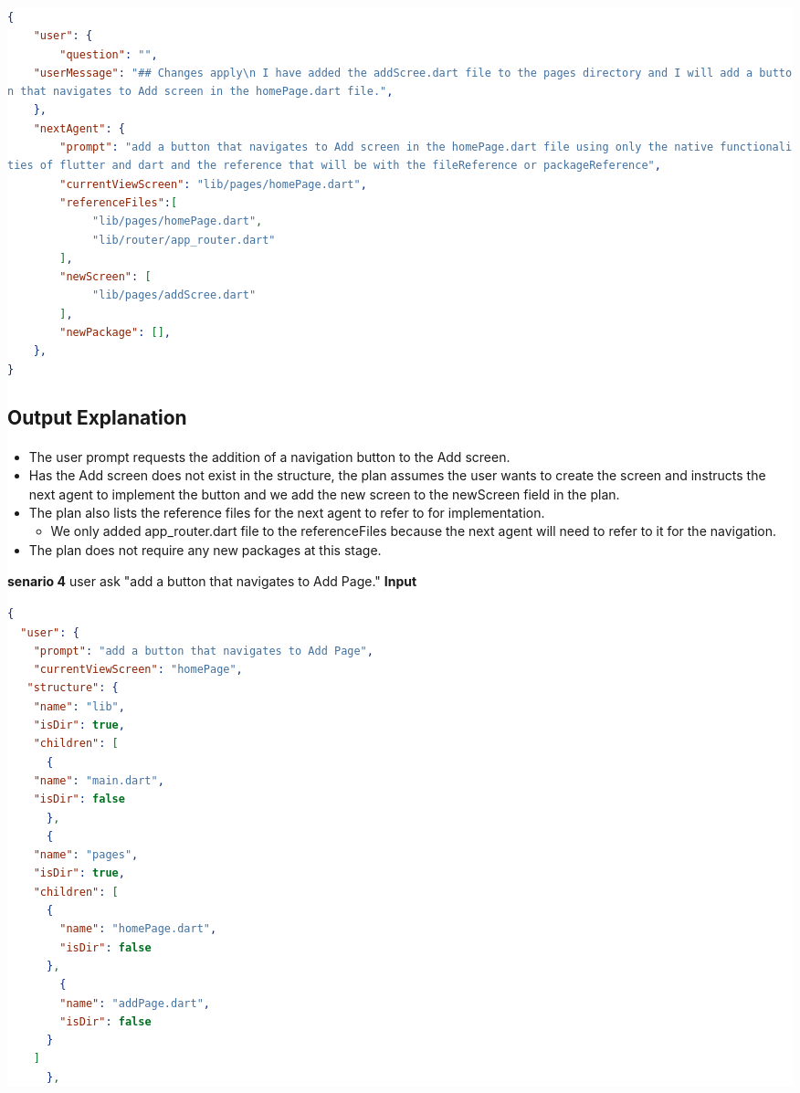 ```json
{
	"user": {
		"question": "",
    "userMessage": "## Changes apply\n I have added the addScree.dart file to the pages directory and I will add a button that navigates to Add screen in the homePage.dart file.",
	},
	"nextAgent": {
		"prompt": "add a button that navigates to Add screen in the homePage.dart file using only the native functionalities of flutter and dart and the reference that will be with the fileReference or packageReference",
		"currentViewScreen": "lib/pages/homePage.dart",
		"referenceFiles":[
			 "lib/pages/homePage.dart",
			 "lib/router/app_router.dart"
		],
		"newScreen": [
			 "lib/pages/addScree.dart"
		],
		"newPackage": [],
	},
}
```

## Output Explanation
- The user prompt requests the addition of a navigation button to the Add screen.
- Has the Add screen does not exist in the structure, the plan assumes the user wants to create the screen and instructs the next agent to implement the button and we add the new screen to the newScreen field in the plan.
- The plan also lists the reference files for the next agent to refer to for implementation.
	- We only added app_router.dart file to the referenceFiles because the next agent will need to refer to it for the navigation.
- The plan does not require any new packages at this stage.



**senario 4** user ask "add a button that navigates to Add Page."
**Input**
```json
{
  "user": {
    "prompt": "add a button that navigates to Add Page",
    "currentViewScreen": "homePage",
   "structure": {
    "name": "lib",
    "isDir": true,
    "children": [
      {
	"name": "main.dart",
	"isDir": false
      },
      {
	"name": "pages",
	"isDir": true,
	"children": [
	  {
	    "name": "homePage.dart",
	    "isDir": false
	  },
	    {
	    "name": "addPage.dart",
	    "isDir": false
	  }
	]
      },
```